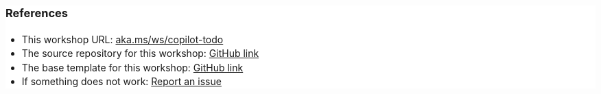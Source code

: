 ### References

- This workshop URL: [aka.ms/ws/copilot-todo](https://aka.ms/ws/copilot-todo)
- The source repository for this workshop: [GitHub link](https://github.com/Azure-Samples/copilot-nodejs-todo)
- The base template for this workshop: [GitHub link](https://github.com/Azure-Samples/copilot-nodejs-todo-template)
- If something does not work: [Report an issue](https://github.com/Azure-Samples/copilot-nodejs-todo/issues)
